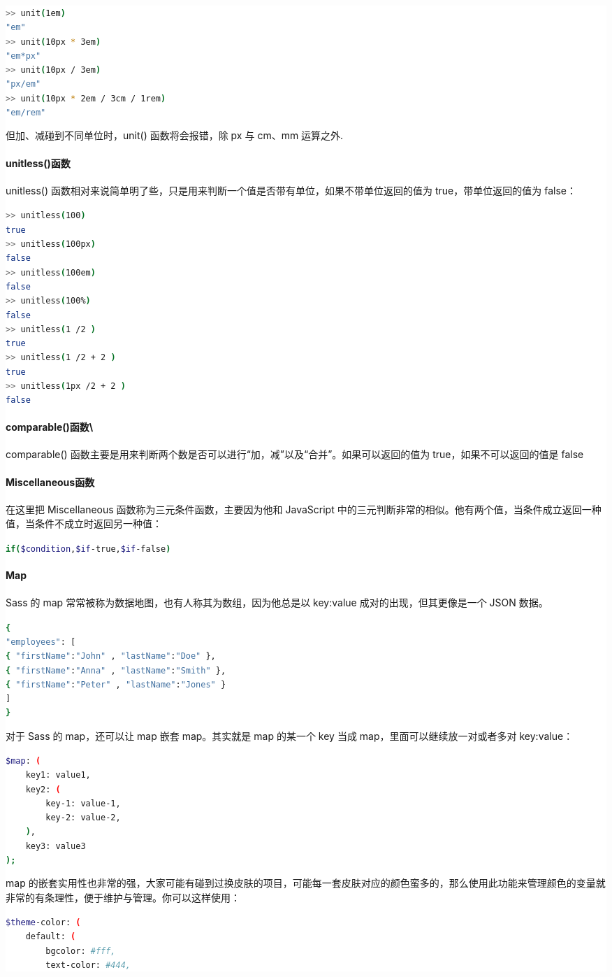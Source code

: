 ``` bash
>> unit(1em)
"em"
>> unit(10px * 3em)
"em*px"
>> unit(10px / 3em)
"px/em"
>> unit(10px * 2em / 3cm / 1rem)
"em/rem"
```
但加、减碰到不同单位时，unit() 函数将会报错，除 px 与 cm、mm 运算之外.
#### unitless()函数
unitless() 函数相对来说简单明了些，只是用来判断一个值是否带有单位，如果不带单位返回的值为 true，带单位返回的值为 false：
``` bash
>> unitless(100)
true
>> unitless(100px)
false
>> unitless(100em)
false
>> unitless(100%)
false
>> unitless(1 /2 )
true
>> unitless(1 /2 + 2 )
true
>> unitless(1px /2 + 2 )
false
```
#### comparable()函数\
comparable() 函数主要是用来判断两个数是否可以进行“加，减”以及“合并”。如果可以返回的值为 true，如果不可以返回的值是 false
#### Miscellaneous函数
在这里把 Miscellaneous 函数称为三元条件函数，主要因为他和 JavaScript 中的三元判断非常的相似。他有两个值，当条件成立返回一种值，当条件不成立时返回另一种值：
``` bash
if($condition,$if-true,$if-false)
```
#### Map
Sass 的 map 常常被称为数据地图，也有人称其为数组，因为他总是以 key:value 成对的出现，但其更像是一个 JSON 数据。
``` bash
{
"employees": [
{ "firstName":"John" , "lastName":"Doe" },
{ "firstName":"Anna" , "lastName":"Smith" },
{ "firstName":"Peter" , "lastName":"Jones" }
]
}
```
对于 Sass 的 map，还可以让 map 嵌套 map。其实就是 map 的某一个 key 当成 map，里面可以继续放一对或者多对 key:value：
``` bash
$map: (
    key1: value1,
    key2: (
        key-1: value-1,
        key-2: value-2,
    ),
    key3: value3
);
```
map 的嵌套实用性也非常的强，大家可能有碰到过换皮肤的项目，可能每一套皮肤对应的颜色蛮多的，那么使用此功能来管理颜色的变量就非常的有条理性，便于维护与管理。你可以这样使用：
``` bash
$theme-color: (
    default: (
        bgcolor: #fff,
        text-color: #444,
```